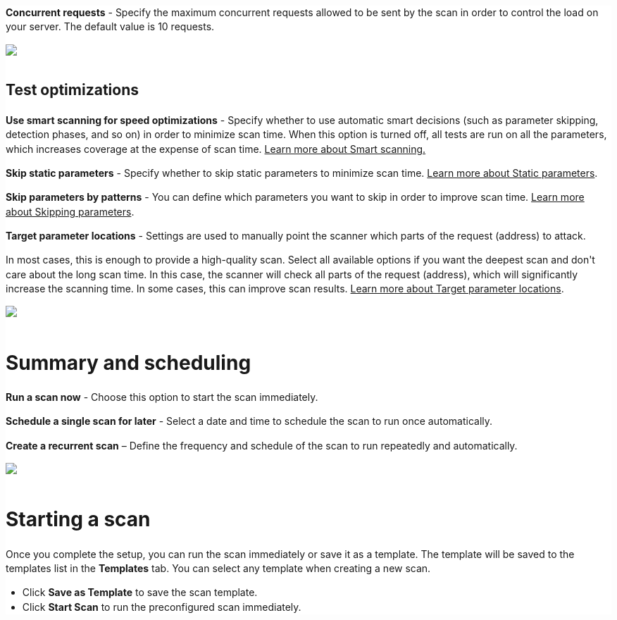 **Concurrent requests** - Specify the maximum concurrent requests allowed to be sent by the scan in order to control the load on your server. The default value is 10 requests.

![](https://files.readme.io/0c39111-.png)

## Test optimizations

**Use smart scanning for speed optimizations** - Specify whether to use automatic smart decisions (such as parameter skipping, detection phases, and so on) in order to minimize scan time. When this option is turned off, all tests are run on all the parameters, which increases coverage at the expense of scan time. [Learn more about Smart scanning.](https://docs.brightsec.com/docs/creating-a-new-scan#smart-scanning)

**Skip static parameters** - Specify whether to skip static parameters to minimize scan time. [Learn more about Static parameters](https://docs.brightsec.com/docs/creating-a-new-scan#static-parameters).

**Skip parameters by patterns** - You can define which parameters you want to skip in order to improve scan time. [Learn more about Skipping parameters](https://docs.brightsec.com/docs/creating-a-new-scan#skipping-parameters).

**Target parameter locations** - Settings are used to manually point the scanner which parts of the request (address) to attack. 

In most cases, this is enough to provide a high-quality scan. Select all available options if you want the deepest scan and don't care about the long scan time. In this case, the scanner will check all parts of the request (address), which will significantly increase the scanning time. In some cases, this can improve scan results. [Learn more about Target parameter locations](https://docs.brightsec.com/docs/creating-a-new-scan#target-parameter-locations).

![](https://files.readme.io/dac7504-.png)

# Summary and scheduling

**Run a scan now** - Choose this option to start the scan immediately.

**Schedule a single scan for later** - Select a date and time to schedule the scan to run once automatically.

**Create a recurrent scan** – Define the frequency and schedule of the scan to run repeatedly and automatically.

![](https://files.readme.io/6c3fe15-.png)

# Starting a scan

Once you complete the setup, you can run the scan immediately or save it as a template. The template will be saved to the templates list in the **Templates** tab.  You can select any template when creating a new scan.

- Click **Save as Template** to save the scan template.
- Click **Start Scan** to run the preconfigured scan immediately.
